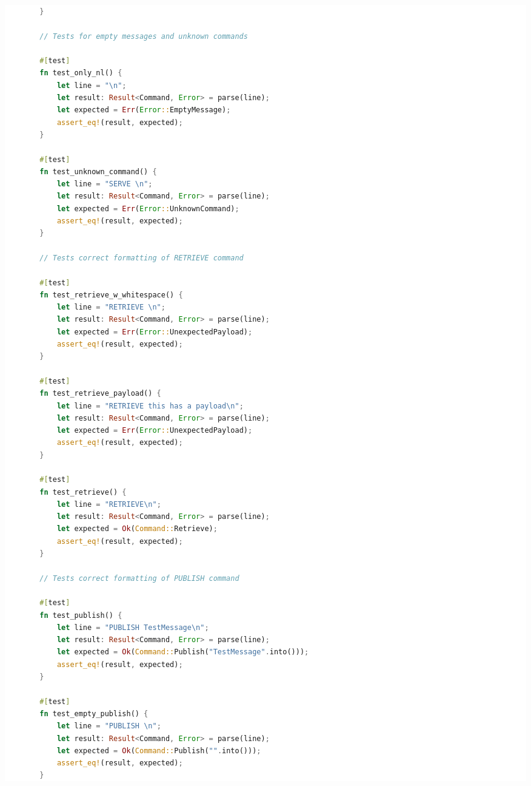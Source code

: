 ```rust
        }

        // Tests for empty messages and unknown commands

        #[test]
        fn test_only_nl() {
            let line = "\n";
            let result: Result<Command, Error> = parse(line);
            let expected = Err(Error::EmptyMessage);
            assert_eq!(result, expected);
        }

        #[test]
        fn test_unknown_command() {
            let line = "SERVE \n";
            let result: Result<Command, Error> = parse(line);
            let expected = Err(Error::UnknownCommand);
            assert_eq!(result, expected);
        }

        // Tests correct formatting of RETRIEVE command

        #[test]
        fn test_retrieve_w_whitespace() {
            let line = "RETRIEVE \n";
            let result: Result<Command, Error> = parse(line);
            let expected = Err(Error::UnexpectedPayload);
            assert_eq!(result, expected);
        }

        #[test]
        fn test_retrieve_payload() {
            let line = "RETRIEVE this has a payload\n";
            let result: Result<Command, Error> = parse(line);
            let expected = Err(Error::UnexpectedPayload);
            assert_eq!(result, expected);
        }

        #[test]
        fn test_retrieve() {
            let line = "RETRIEVE\n";
            let result: Result<Command, Error> = parse(line);
            let expected = Ok(Command::Retrieve);
            assert_eq!(result, expected);
        }

        // Tests correct formatting of PUBLISH command

        #[test]
        fn test_publish() {
            let line = "PUBLISH TestMessage\n";
            let result: Result<Command, Error> = parse(line);
            let expected = Ok(Command::Publish("TestMessage".into()));
            assert_eq!(result, expected);
        }

        #[test]
        fn test_empty_publish() {
            let line = "PUBLISH \n";
            let result: Result<Command, Error> = parse(line);
            let expected = Ok(Command::Publish("".into()));
            assert_eq!(result, expected);
        }
```